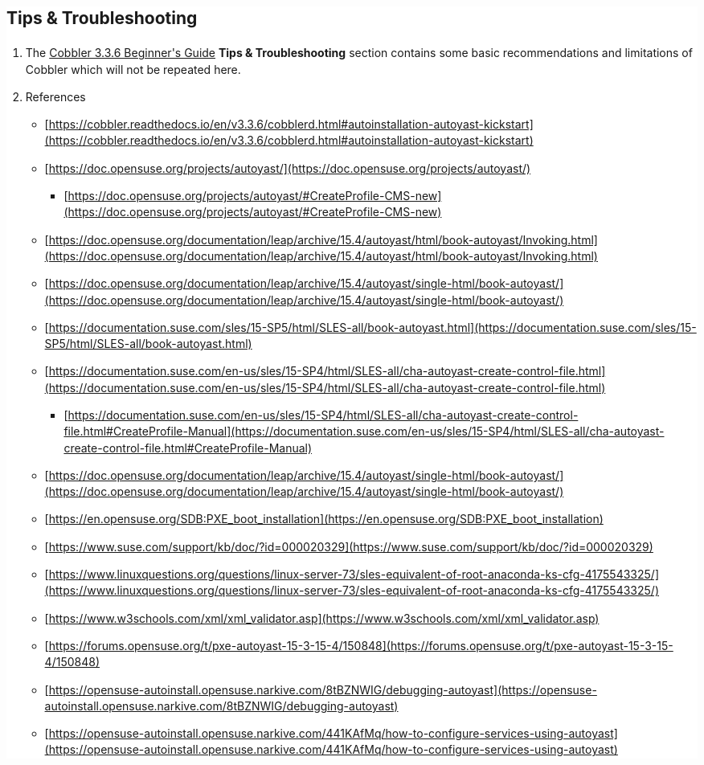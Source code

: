 ## Tips & Troubleshooting

1. The [Cobbler 3.3.6 Beginner's Guide](/blog/2024/11/12/Cobbler-v3.3.6-Beginners-Guide.html) **Tips & Troubleshooting** section contains some basic recommendations and limitations of Cobbler which will not be repeated here.

1. References

    - [https://cobbler.readthedocs.io/en/v3.3.6/cobblerd.html#autoinstallation-autoyast-kickstart](https://cobbler.readthedocs.io/en/v3.3.6/cobblerd.html#autoinstallation-autoyast-kickstart)

    - [https://doc.opensuse.org/projects/autoyast/](https://doc.opensuse.org/projects/autoyast/)
	
        - [https://doc.opensuse.org/projects/autoyast/#CreateProfile-CMS-new](https://doc.opensuse.org/projects/autoyast/#CreateProfile-CMS-new)

    - [https://doc.opensuse.org/documentation/leap/archive/15.4/autoyast/html/book-autoyast/Invoking.html](https://doc.opensuse.org/documentation/leap/archive/15.4/autoyast/html/book-autoyast/Invoking.html)

    - [https://doc.opensuse.org/documentation/leap/archive/15.4/autoyast/single-html/book-autoyast/](https://doc.opensuse.org/documentation/leap/archive/15.4/autoyast/single-html/book-autoyast/)

    - [https://documentation.suse.com/sles/15-SP5/html/SLES-all/book-autoyast.html](https://documentation.suse.com/sles/15-SP5/html/SLES-all/book-autoyast.html)

    - [https://documentation.suse.com/en-us/sles/15-SP4/html/SLES-all/cha-autoyast-create-control-file.html](https://documentation.suse.com/en-us/sles/15-SP4/html/SLES-all/cha-autoyast-create-control-file.html)

        - [https://documentation.suse.com/en-us/sles/15-SP4/html/SLES-all/cha-autoyast-create-control-file.html#CreateProfile-Manual](https://documentation.suse.com/en-us/sles/15-SP4/html/SLES-all/cha-autoyast-create-control-file.html#CreateProfile-Manual)

    - [https://doc.opensuse.org/documentation/leap/archive/15.4/autoyast/single-html/book-autoyast/](https://doc.opensuse.org/documentation/leap/archive/15.4/autoyast/single-html/book-autoyast/)

    - [https://en.opensuse.org/SDB:PXE_boot_installation](https://en.opensuse.org/SDB:PXE_boot_installation)

    - [https://www.suse.com/support/kb/doc/?id=000020329](https://www.suse.com/support/kb/doc/?id=000020329)

    - [https://www.linuxquestions.org/questions/linux-server-73/sles-equivalent-of-root-anaconda-ks-cfg-4175543325/](https://www.linuxquestions.org/questions/linux-server-73/sles-equivalent-of-root-anaconda-ks-cfg-4175543325/)

    - [https://www.w3schools.com/xml/xml_validator.asp](https://www.w3schools.com/xml/xml_validator.asp)

    - [https://forums.opensuse.org/t/pxe-autoyast-15-3-15-4/150848](https://forums.opensuse.org/t/pxe-autoyast-15-3-15-4/150848)

    - [https://opensuse-autoinstall.opensuse.narkive.com/8tBZNWIG/debugging-autoyast](https://opensuse-autoinstall.opensuse.narkive.com/8tBZNWIG/debugging-autoyast)

    - [https://opensuse-autoinstall.opensuse.narkive.com/441KAfMq/how-to-configure-services-using-autoyast](https://opensuse-autoinstall.opensuse.narkive.com/441KAfMq/how-to-configure-services-using-autoyast)
	